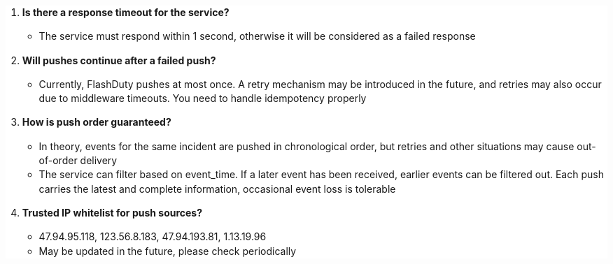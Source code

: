 1. **Is there a response timeout for the service?**

   - The service must respond within 1 second, otherwise it will be considered as a failed response

2. **Will pushes continue after a failed push?**

   - Currently, FlashDuty pushes at most once. A retry mechanism may be introduced in the future, and retries may also occur due to middleware timeouts. You need to handle idempotency properly

3. **How is push order guaranteed?**

   - In theory, events for the same incident are pushed in chronological order, but retries and other situations may cause out-of-order delivery
   - The service can filter based on event_time. If a later event has been received, earlier events can be filtered out. Each push carries the latest and complete information, occasional event loss is tolerable

4. **Trusted IP whitelist for push sources?**
   - 47.94.95.118, 123.56.8.183, 47.94.193.81, 1.13.19.96
   - May be updated in the future, please check periodically 